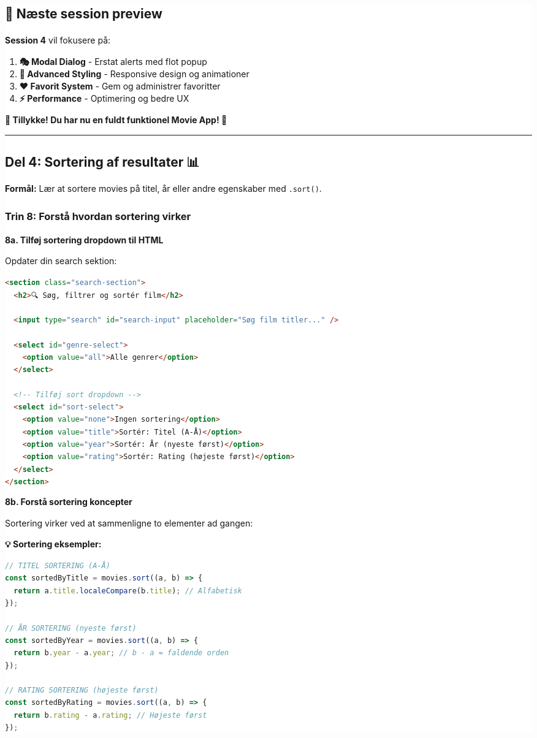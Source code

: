 
## 🚀 Næste session preview

**Session 4** vil fokusere på:

1. **🎭 Modal Dialog** - Erstat alerts med flot popup
2. **🎨 Advanced Styling** - Responsive design og animationer
3. **❤️ Favorit System** - Gem og administrer favoritter
4. **⚡ Performance** - Optimering og bedre UX

**🎊 Tillykke! Du har nu en fuldt funktionel Movie App! 🎉**

---

## Del 4: Sortering af resultater 📊

**Formål:** Lær at sortere movies på titel, år eller andre egenskaber med `.sort()`.

### Trin 8: Forstå hvordan sortering virker

**8a. Tilføj sortering dropdown til HTML**

Opdater din search sektion:

```html
<section class="search-section">
  <h2>🔍 Søg, filtrer og sortér film</h2>

  <input type="search" id="search-input" placeholder="Søg film titler..." />

  <select id="genre-select">
    <option value="all">Alle genrer</option>
  </select>

  <!-- Tilføj sort dropdown -->
  <select id="sort-select">
    <option value="none">Ingen sortering</option>
    <option value="title">Sortér: Titel (A-Å)</option>
    <option value="year">Sortér: År (nyeste først)</option>
    <option value="rating">Sortér: Rating (højeste først)</option>
  </select>
</section>
```

**8b. Forstå sortering koncepter**

Sortering virker ved at sammenligne to elementer ad gangen:

**💡 Sortering eksempler:**

```javascript
// TITEL SORTERING (A-Å)
const sortedByTitle = movies.sort((a, b) => {
  return a.title.localeCompare(b.title); // Alfabetisk
});

// ÅR SORTERING (nyeste først)
const sortedByYear = movies.sort((a, b) => {
  return b.year - a.year; // b - a = faldende orden
});

// RATING SORTERING (højeste først)
const sortedByRating = movies.sort((a, b) => {
  return b.rating - a.rating; // Højeste først
});
```
